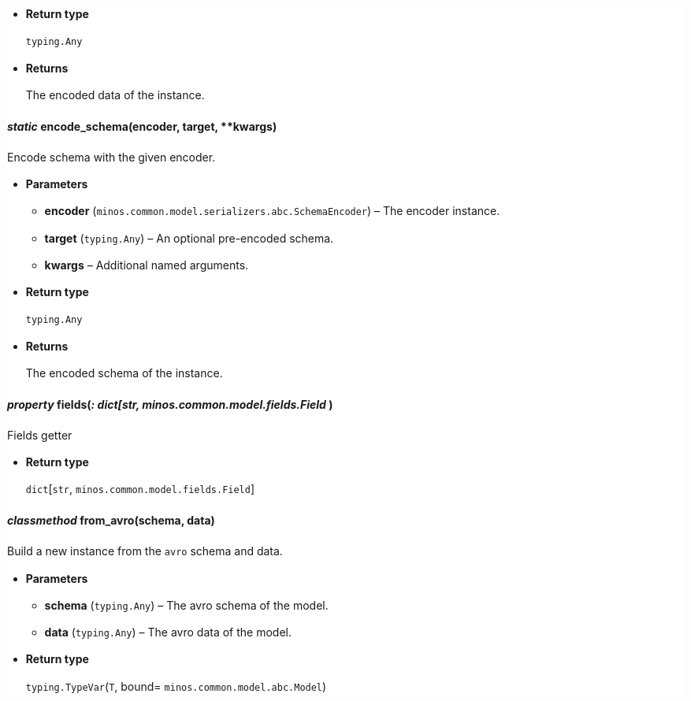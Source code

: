
* **Return type**

    `typing.Any`



* **Returns**

    The encoded data of the instance.



#### _static_ encode_schema(encoder, target, \*\*kwargs)
Encode schema with the given encoder.


* **Parameters**

    
    * **encoder** (`minos.common.model.serializers.abc.SchemaEncoder`) – The encoder instance.


    * **target** (`typing.Any`) – An optional pre-encoded schema.


    * **kwargs** – Additional named arguments.



* **Return type**

    `typing.Any`



* **Returns**

    The encoded schema of the instance.



#### _property_ fields(_: dict[str, minos.common.model.fields.Field_ )
Fields getter


* **Return type**

    `dict`[`str`, `minos.common.model.fields.Field`]



#### _classmethod_ from_avro(schema, data)
Build a new instance from the `avro` schema and data.


* **Parameters**

    
    * **schema** (`typing.Any`) – The avro schema of the model.


    * **data** (`typing.Any`) – The avro data of the model.



* **Return type**

    `typing.TypeVar`(`T`, bound= `minos.common.model.abc.Model`)
